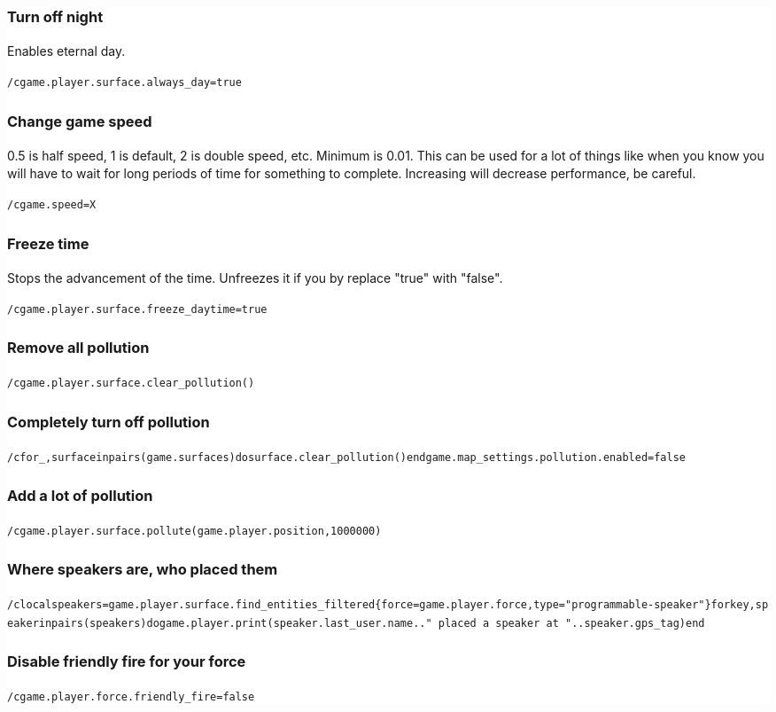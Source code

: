 ### Turn off night

Enables eternal day.

```
/cgame.player.surface.always_day=true
```

### Change game speed

0.5 is half speed, 1 is default, 2 is double speed, etc. Minimum is 0.01. This can be used for a lot of things like when you know you will have to wait for long periods of time for something to complete. Increasing will decrease performance, be careful.

```
/cgame.speed=X
```

### Freeze time

Stops the advancement of the time. Unfreezes it if you by replace "true" with "false".

```
/cgame.player.surface.freeze_daytime=true
```

### Remove all pollution

```
/cgame.player.surface.clear_pollution()
```

### Completely turn off pollution

```
/cfor_,surfaceinpairs(game.surfaces)dosurface.clear_pollution()endgame.map_settings.pollution.enabled=false
```

### Add a lot of pollution

```
/cgame.player.surface.pollute(game.player.position,1000000)
```

### Where speakers are, who placed them

```
/clocalspeakers=game.player.surface.find_entities_filtered{force=game.player.force,type="programmable-speaker"}forkey,speakerinpairs(speakers)dogame.player.print(speaker.last_user.name.." placed a speaker at "..speaker.gps_tag)end
```

### Disable friendly fire for your force

```
/cgame.player.force.friendly_fire=false
```

